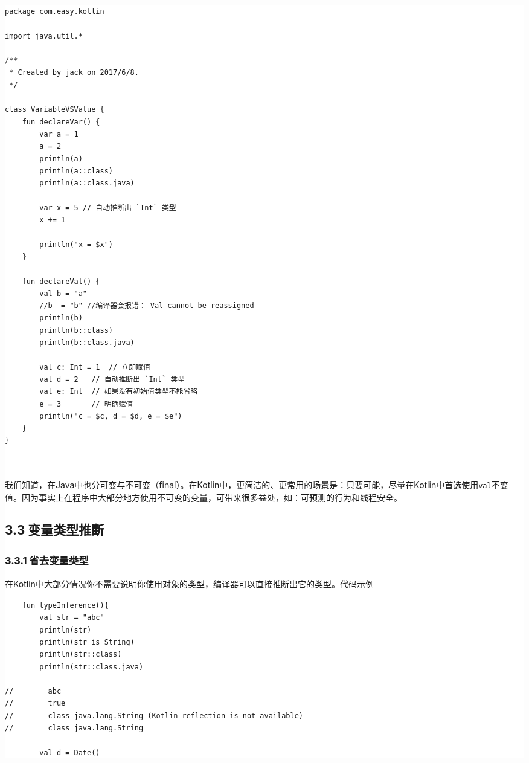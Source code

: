 ```
package com.easy.kotlin

import java.util.*

/**
 * Created by jack on 2017/6/8.
 */

class VariableVSValue {
    fun declareVar() {
        var a = 1
        a = 2
        println(a)
        println(a::class)
        println(a::class.java)

        var x = 5 // 自动推断出 `Int` 类型
        x += 1

        println("x = $x")
    }

    fun declareVal() {
        val b = "a"
        //b  = "b" //编译器会报错： Val cannot be reassigned
        println(b)
        println(b::class)
        println(b::class.java)

        val c: Int = 1  // 立即赋值
        val d = 2   // 自动推断出 `Int` 类型
        val e: Int  // 如果没有初始值类型不能省略
        e = 3       // 明确赋值
        println("c = $c, d = $d, e = $e")
    }
}



```

我们知道，在Java中也分可变与不可变（final）。在Kotlin中，更简洁的、更常用的场景是：只要可能，尽量在Kotlin中首选使用`val`不变值。因为事实上在程序中大部分地方使用不可变的变量，可带来很多益处，如：可预测的行为和线程安全。


## 3.3 变量类型推断

### 3.3.1 省去变量类型
在Kotlin中大部分情况你不需要说明你使用对象的类型，编译器可以直接推断出它的类型。代码示例

```
    fun typeInference(){
        val str = "abc"
        println(str)
        println(str is String)
        println(str::class)
        println(str::class.java)

//        abc
//        true
//        class java.lang.String (Kotlin reflection is not available)
//        class java.lang.String

        val d = Date()
```